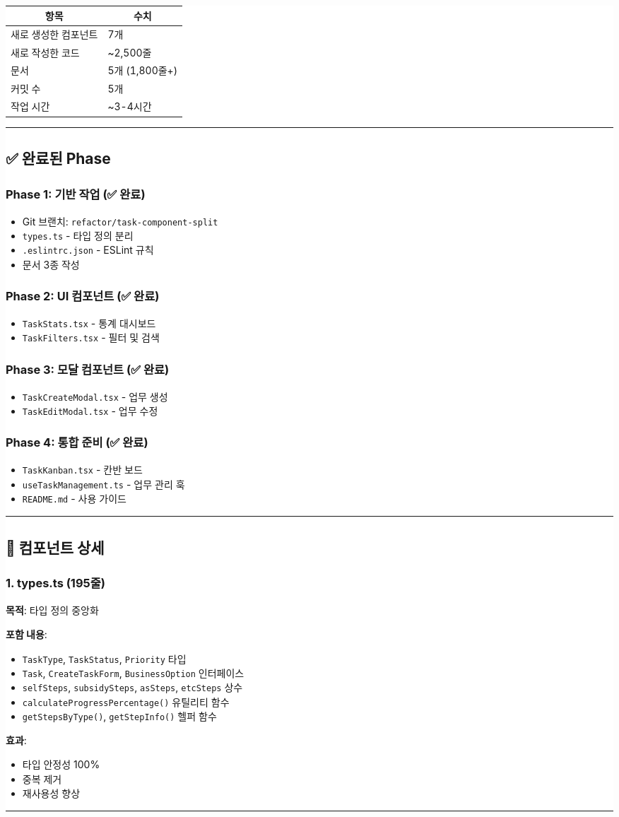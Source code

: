 | 항목 | 수치 |
|------|------|
| 새로 생성한 컴포넌트 | 7개 |
| 새로 작성한 코드 | ~2,500줄 |
| 문서 | 5개 (1,800줄+) |
| 커밋 수 | 5개 |
| 작업 시간 | ~3-4시간 |

---

## ✅ 완료된 Phase

### Phase 1: 기반 작업 (✅ 완료)
- Git 브랜치: `refactor/task-component-split`
- `types.ts` - 타입 정의 분리
- `.eslintrc.json` - ESLint 규칙
- 문서 3종 작성

### Phase 2: UI 컴포넌트 (✅ 완료)
- `TaskStats.tsx` - 통계 대시보드
- `TaskFilters.tsx` - 필터 및 검색

### Phase 3: 모달 컴포넌트 (✅ 완료)
- `TaskCreateModal.tsx` - 업무 생성
- `TaskEditModal.tsx` - 업무 수정

### Phase 4: 통합 준비 (✅ 완료)
- `TaskKanban.tsx` - 칸반 보드
- `useTaskManagement.ts` - 업무 관리 훅
- `README.md` - 사용 가이드

---

## 🎨 컴포넌트 상세

### 1. types.ts (195줄)
**목적**: 타입 정의 중앙화

**포함 내용**:
- `TaskType`, `TaskStatus`, `Priority` 타입
- `Task`, `CreateTaskForm`, `BusinessOption` 인터페이스
- `selfSteps`, `subsidySteps`, `asSteps`, `etcSteps` 상수
- `calculateProgressPercentage()` 유틸리티 함수
- `getStepsByType()`, `getStepInfo()` 헬퍼 함수

**효과**:
- 타입 안정성 100%
- 중복 제거
- 재사용성 향상

---